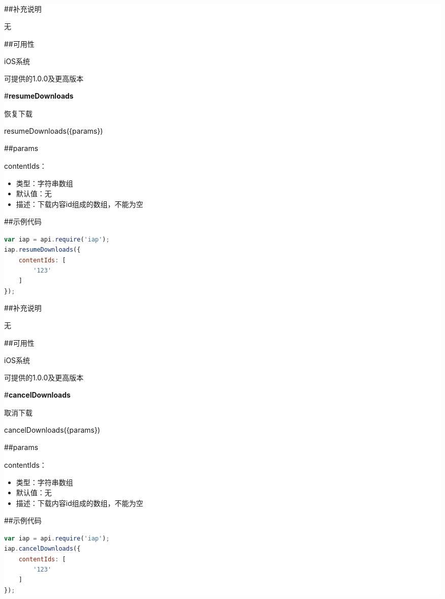 ##补充说明

无

##可用性

iOS系统

可提供的1.0.0及更高版本


#**resumeDownloads**<div id="7"></div>

恢复下载

resumeDownloads({params})

##params

contentIds：

- 类型：字符串数组
- 默认值：无
- 描述：下载内容id组成的数组，不能为空

##示例代码

```js
var iap = api.require('iap');
iap.resumeDownloads({
	contentIds: [
		'123'
	]
});
```

##补充说明

无

##可用性

iOS系统

可提供的1.0.0及更高版本


#**cancelDownloads**<div id="8"></div>

取消下载

cancelDownloads({params})

##params

contentIds：

- 类型：字符串数组
- 默认值：无
- 描述：下载内容id组成的数组，不能为空

##示例代码

```js
var iap = api.require('iap');
iap.cancelDownloads({
	contentIds: [
		'123'
	]
});
```
